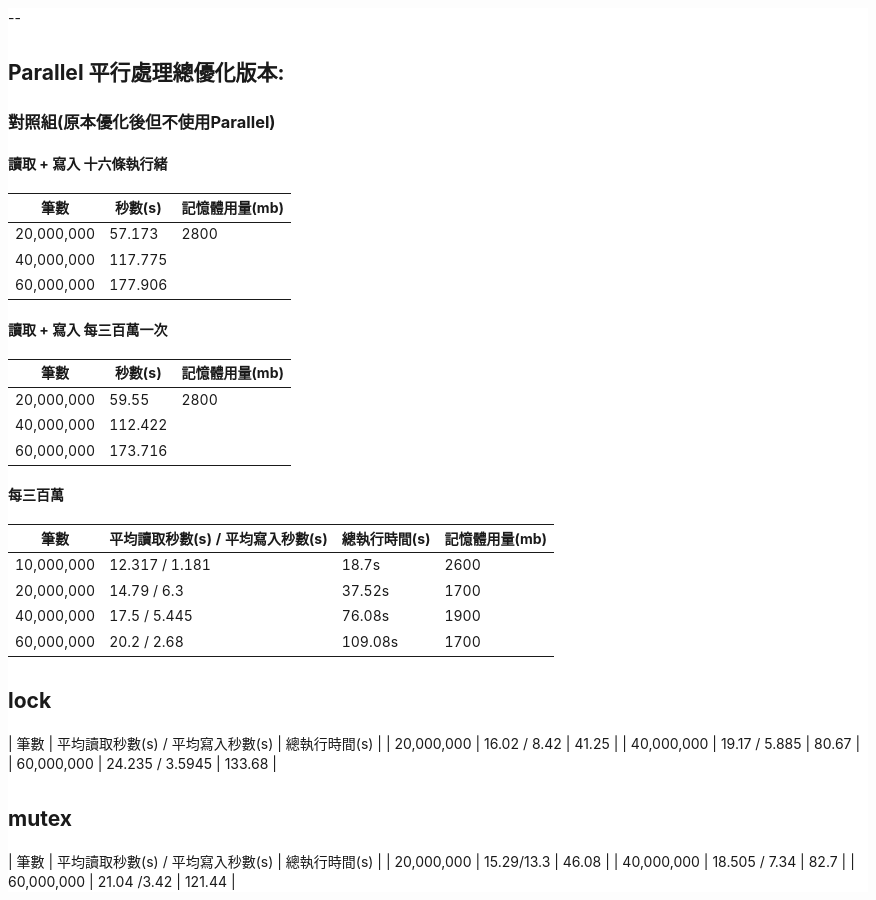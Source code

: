 

--
## Parallel 平行處理總優化版本:
### 對照組(原本優化後但不使用Parallel)
#### 讀取 + 寫入 十六條執行緒
| 筆數 | 秒數(s) | 記憶體用量(mb) |
|------|-----|------------|
| 20,000,000 | 57.173| 2800 |
| 40,000,000 | 117.775 |  |
| 60,000,000 | 177.906 |  |
#### 讀取 + 寫入 每三百萬一次
| 筆數 | 秒數(s) | 記憶體用量(mb) |
|------|-----|------------|
| 20,000,000 | 59.55 | 2800 |
| 40,000,000 | 112.422 |  |
| 60,000,000 |173.716  |  |

####  每三百萬 
| 筆數 | 平均讀取秒數(s) / 平均寫入秒數(s) | 總執行時間(s) |  記憶體用量(mb) |
|------|-----|----|-----------|
| 10,000,000 | 12.317 / 1.181 | 18.7s |2600 |
| 20,000,000 | 14.79 / 6.3 | 37.52s |1700 |
| 40,000,000 | 17.5 / 5.445 | 76.08s |1900 |
| 60,000,000 | 20.2 / 2.68 | 109.08s |1700 |

## lock
| 筆數 | 平均讀取秒數(s) / 平均寫入秒數(s) | 總執行時間(s) |
| 20,000,000 | 16.02 / 8.42 | 41.25  |
| 40,000,000 | 19.17 / 5.885 | 80.67  |
| 60,000,000 | 24.235 / 3.5945 | 133.68  |

## mutex
| 筆數 | 平均讀取秒數(s) / 平均寫入秒數(s) | 總執行時間(s) |
| 20,000,000 | 15.29/13.3 |  46.08 |
| 40,000,000 | 18.505 / 7.34 |  82.7 |
| 60,000,000 | 21.04 /3.42  |  121.44 |
